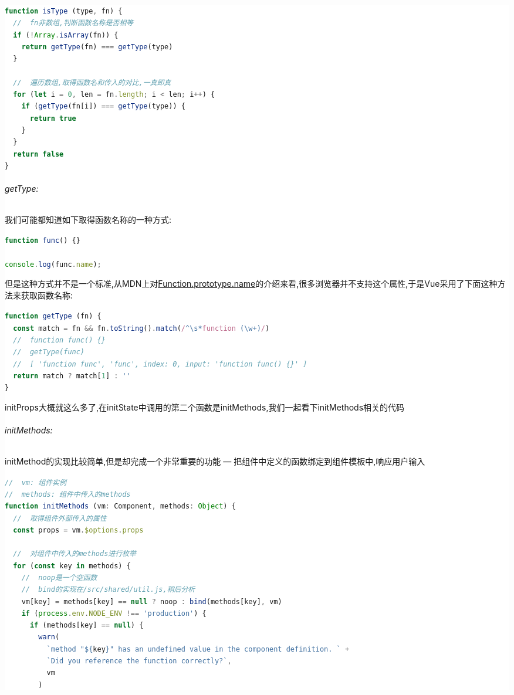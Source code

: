 ```javascript
function isType (type, fn) {
  //  fn非数组,判断函数名称是否相等
  if (!Array.isArray(fn)) {
    return getType(fn) === getType(type)
  }

  //  遍历数组,取得函数名和传入的对比,一真即真
  for (let i = 0, len = fn.length; i < len; i++) {
    if (getType(fn[i]) === getType(type)) {
      return true
    }
  }
  return false
}
```



###### getType:

我们可能都知道如下取得函数名称的一种方式:

```javascript
function func() {}

console.log(func.name);
```

但是这种方式并不是一个标准,从MDN上对[Function.prototype.name](https://developer.mozilla.org/zh-CN/docs/Web/JavaScript/Reference/Global_Objects/Function/name)的介绍来看,很多浏览器并不支持这个属性,于是Vue采用了下面这种方法来获取函数名称:

```javascript
function getType (fn) {
  const match = fn && fn.toString().match(/^\s*function (\w+)/)
  //  function func() {}
  //  getType(func)
  //  [ 'function func', 'func', index: 0, input: 'function func() {}' ]
  return match ? match[1] : ''
}
```



initProps大概就这么多了,在initState中调用的第二个函数是initMethods,我们一起看下initMethods相关的代码



###### initMethods:

initMethod的实现比较简单,但是却完成一个非常重要的功能 — 把组件中定义的函数绑定到组件模板中,响应用户输入

```javascript
//  vm: 组件实例
//  methods: 组件中传入的methods
function initMethods (vm: Component, methods: Object) {
  //  取得组件外部传入的属性
  const props = vm.$options.props

  //  对组件中传入的methods进行枚举
  for (const key in methods) {
    //  noop是一个空函数
    //  bind的实现在/src/shared/util.js,稍后分析
    vm[key] = methods[key] == null ? noop : bind(methods[key], vm)
    if (process.env.NODE_ENV !== 'production') {
      if (methods[key] == null) {
        warn(
          `method "${key}" has an undefined value in the component definition. ` +
          `Did you reference the function correctly?`,
          vm
        )
```